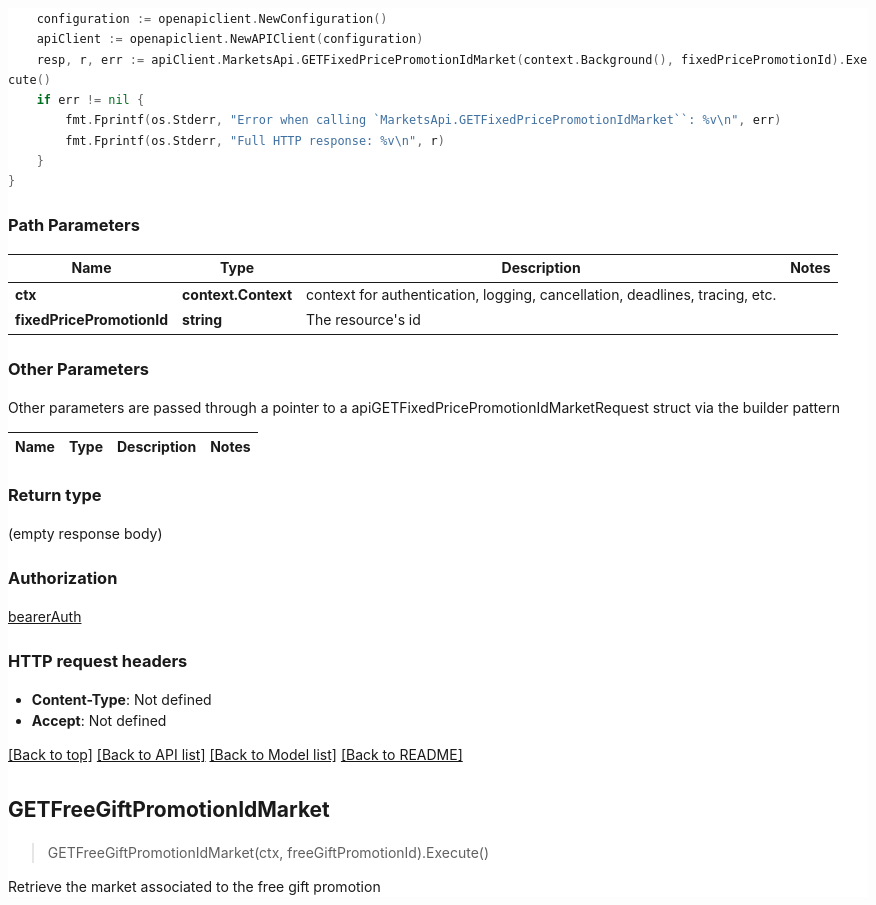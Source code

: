 ```go
    configuration := openapiclient.NewConfiguration()
    apiClient := openapiclient.NewAPIClient(configuration)
    resp, r, err := apiClient.MarketsApi.GETFixedPricePromotionIdMarket(context.Background(), fixedPricePromotionId).Execute()
    if err != nil {
        fmt.Fprintf(os.Stderr, "Error when calling `MarketsApi.GETFixedPricePromotionIdMarket``: %v\n", err)
        fmt.Fprintf(os.Stderr, "Full HTTP response: %v\n", r)
    }
}
```

### Path Parameters


Name | Type | Description  | Notes
------------- | ------------- | ------------- | -------------
**ctx** | **context.Context** | context for authentication, logging, cancellation, deadlines, tracing, etc.
**fixedPricePromotionId** | **string** | The resource&#39;s id | 

### Other Parameters

Other parameters are passed through a pointer to a apiGETFixedPricePromotionIdMarketRequest struct via the builder pattern


Name | Type | Description  | Notes
------------- | ------------- | ------------- | -------------


### Return type

 (empty response body)

### Authorization

[bearerAuth](../README.md#bearerAuth)

### HTTP request headers

- **Content-Type**: Not defined
- **Accept**: Not defined

[[Back to top]](#) [[Back to API list]](../README.md#documentation-for-api-endpoints)
[[Back to Model list]](../README.md#documentation-for-models)
[[Back to README]](../README.md)


## GETFreeGiftPromotionIdMarket

> GETFreeGiftPromotionIdMarket(ctx, freeGiftPromotionId).Execute()

Retrieve the market associated to the free gift promotion
